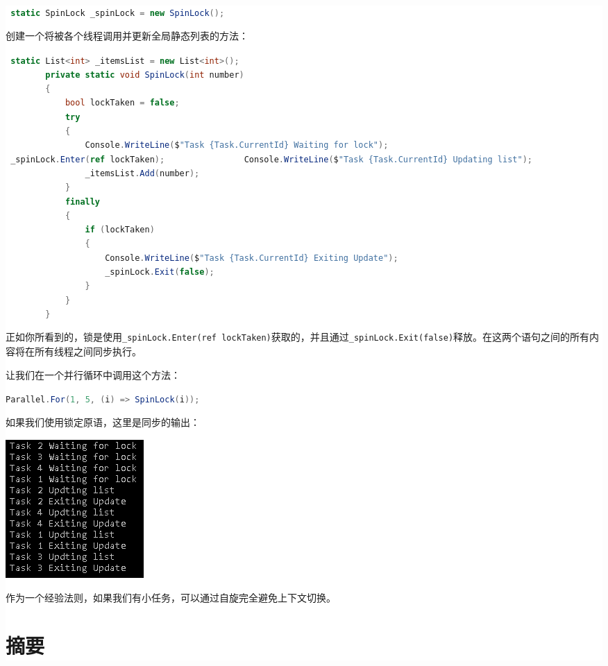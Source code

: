 ```cs
 static SpinLock _spinLock = new SpinLock();
```

创建一个将被各个线程调用并更新全局静态列表的方法：

```cs
 static List<int> _itemsList = new List<int>();
        private static void SpinLock(int number)
        {
            bool lockTaken = false;
            try
            {
                Console.WriteLine($"Task {Task.CurrentId} Waiting for lock");                                
 _spinLock.Enter(ref lockTaken);                Console.WriteLine($"Task {Task.CurrentId} Updating list");
                _itemsList.Add(number);
            }
            finally
            {
                if (lockTaken)
                {
                    Console.WriteLine($"Task {Task.CurrentId} Exiting Update");
                    _spinLock.Exit(false);
                }
            }
        }
```

正如你所看到的，锁是使用`_spinLock.Enter(ref lockTaken)`获取的，并且通过`_spinLock.Exit(false)`释放。在这两个语句之间的所有内容将在所有线程之间同步执行。

让我们在一个并行循环中调用这个方法：

```cs
Parallel.For(1, 5, (i) => SpinLock(i));
```

如果我们使用锁定原语，这里是同步的输出：

![](img/66d8c9c2-ca57-40d0-bd38-97c542db9ed7.png)

作为一个经验法则，如果我们有小任务，可以通过自旋完全避免上下文切换。

# 摘要
